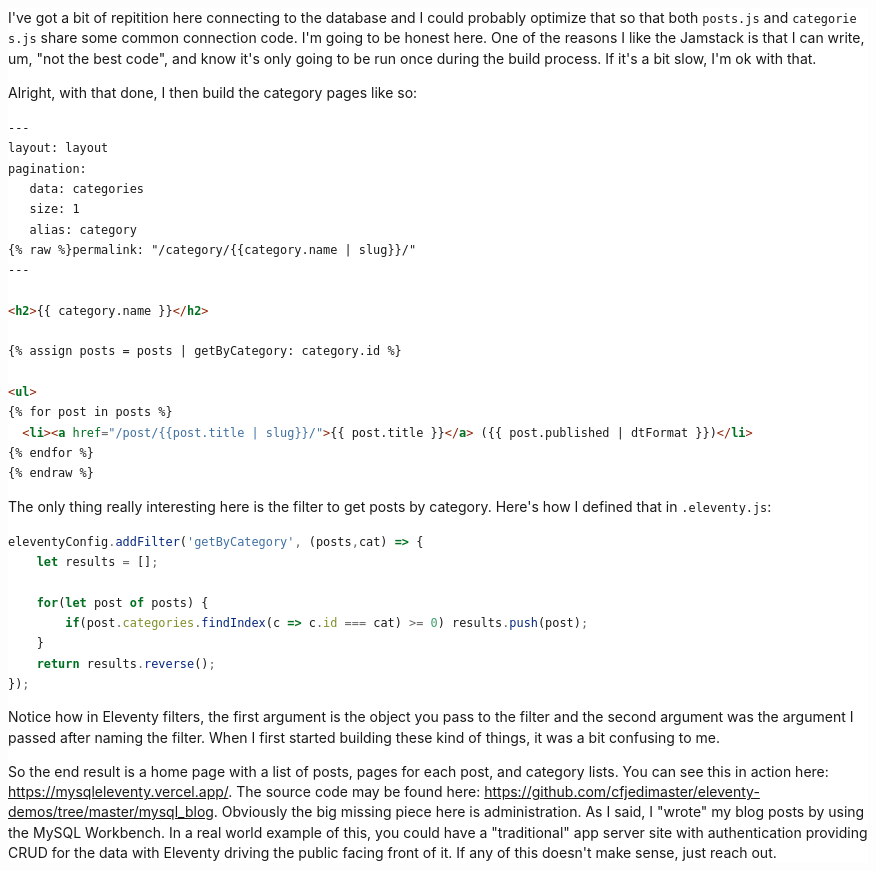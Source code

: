 I've got a bit of repitition here connecting to the database and I could probably optimize that so that both `posts.js` and `categories.js` share some common connection code. I'm going to be honest here. One of the reasons I like the Jamstack is that I can write, um, "not the best code", and know it's only going to be run once during the build process. If it's a bit slow, I'm ok with that. 

Alright, with that done, I then build the category pages like so:

```html
---
layout: layout
pagination:
   data: categories
   size: 1
   alias: category
{% raw %}permalink: "/category/{{category.name | slug}}/"
---

<h2>{{ category.name }}</h2>

{% assign posts = posts | getByCategory: category.id %}

<ul>
{% for post in posts %}
  <li><a href="/post/{{post.title | slug}}/">{{ post.title }}</a> ({{ post.published | dtFormat }})</li>
{% endfor %}
{% endraw %}
```

The only thing really interesting here is the filter to get posts by category. Here's how I defined that in `.eleventy.js`:

```js
eleventyConfig.addFilter('getByCategory', (posts,cat) => {
	let results = [];

	for(let post of posts) {
		if(post.categories.findIndex(c => c.id === cat) >= 0) results.push(post);
	}
	return results.reverse();
});
```

Notice how in Eleventy filters, the first argument is the object you pass to the filter and the second argument was the argument I passed after naming the filter. When I first started building these kind of things, it was a bit confusing to me. 

So the end result is a home page with a list of posts, pages for each post, and category lists. You can see this in action here: <https://mysqleleventy.vercel.app/>. The source code may be found here: <https://github.com/cfjedimaster/eleventy-demos/tree/master/mysql_blog>. Obviously the big missing piece here is administration. As I said, I "wrote" my blog posts by using the MySQL Workbench. In a real world example of this, you could have a "traditional" app server site with authentication providing CRUD for the data with Eleventy driving the public facing front of it. If any of this doesn't make sense, just reach out. 
